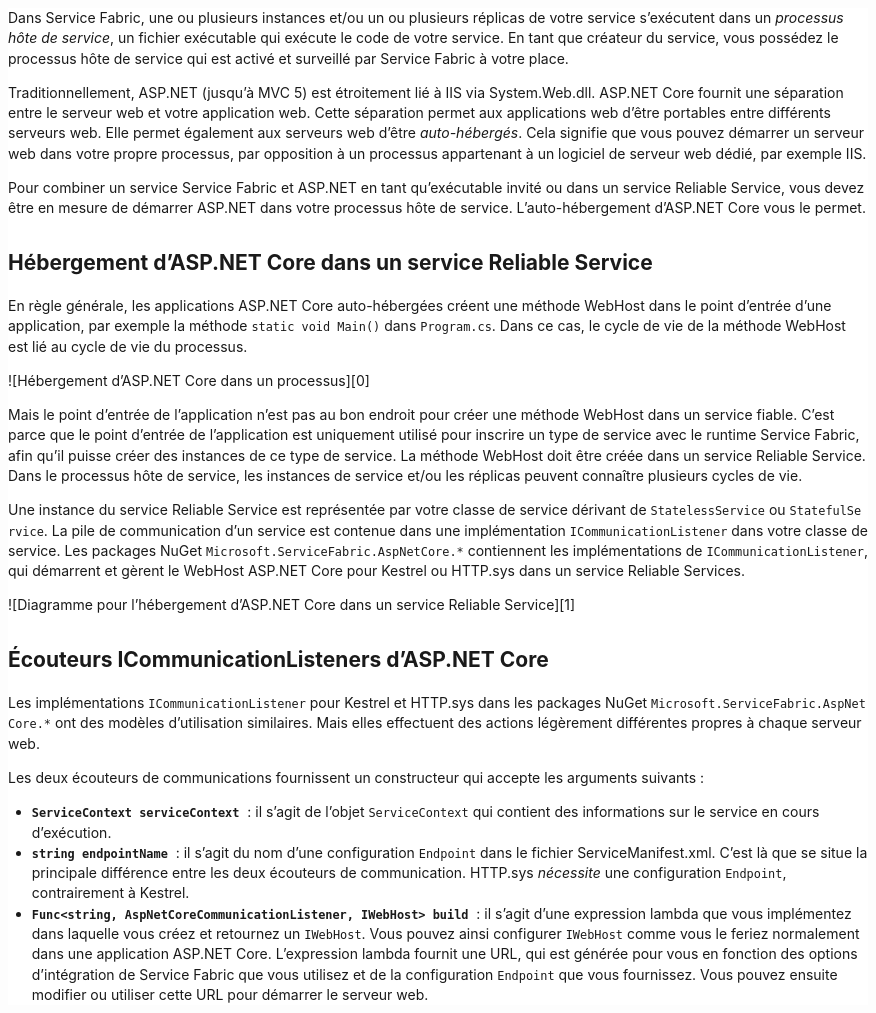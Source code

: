 Dans Service Fabric, une ou plusieurs instances et/ou un ou plusieurs réplicas de votre service s’exécutent dans un *processus hôte de service*, un fichier exécutable qui exécute le code de votre service. En tant que créateur du service, vous possédez le processus hôte de service qui est activé et surveillé par Service Fabric à votre place.

Traditionnellement, ASP.NET (jusqu’à MVC 5) est étroitement lié à IIS via System.Web.dll. ASP.NET Core fournit une séparation entre le serveur web et votre application web. Cette séparation permet aux applications web d’être portables entre différents serveurs web. Elle permet également aux serveurs web d’être *auto-hébergés*. Cela signifie que vous pouvez démarrer un serveur web dans votre propre processus, par opposition à un processus appartenant à un logiciel de serveur web dédié, par exemple IIS.

Pour combiner un service Service Fabric et ASP.NET en tant qu’exécutable invité ou dans un service Reliable Service, vous devez être en mesure de démarrer ASP.NET dans votre processus hôte de service. L’auto-hébergement d’ASP.NET Core vous le permet.

## <a name="hosting-aspnet-core-in-a-reliable-service"></a>Hébergement d’ASP.NET Core dans un service Reliable Service
En règle générale, les applications ASP.NET Core auto-hébergées créent une méthode WebHost dans le point d’entrée d’une application, par exemple la méthode `static void Main()` dans `Program.cs`. Dans ce cas, le cycle de vie de la méthode WebHost est lié au cycle de vie du processus.

![Hébergement d’ASP.NET Core dans un processus][0]

Mais le point d’entrée de l’application n’est pas au bon endroit pour créer une méthode WebHost dans un service fiable. C’est parce que le point d’entrée de l’application est uniquement utilisé pour inscrire un type de service avec le runtime Service Fabric, afin qu’il puisse créer des instances de ce type de service. La méthode WebHost doit être créée dans un service Reliable Service. Dans le processus hôte de service, les instances de service et/ou les réplicas peuvent connaître plusieurs cycles de vie. 

Une instance du service Reliable Service est représentée par votre classe de service dérivant de `StatelessService` ou `StatefulService`. La pile de communication d’un service est contenue dans une implémentation `ICommunicationListener` dans votre classe de service. Les packages NuGet `Microsoft.ServiceFabric.AspNetCore.*` contiennent les implémentations de `ICommunicationListener`, qui démarrent et gèrent le WebHost ASP.NET Core pour Kestrel ou HTTP.sys dans un service Reliable Services.

![Diagramme pour l’hébergement d’ASP.NET Core dans un service Reliable Service][1]

## <a name="aspnet-core-icommunicationlisteners"></a>Écouteurs ICommunicationListeners d’ASP.NET Core
Les implémentations `ICommunicationListener` pour Kestrel et HTTP.sys dans les packages NuGet `Microsoft.ServiceFabric.AspNetCore.*` ont des modèles d’utilisation similaires. Mais elles effectuent des actions légèrement différentes propres à chaque serveur web. 

Les deux écouteurs de communications fournissent un constructeur qui accepte les arguments suivants :
 - **`ServiceContext serviceContext`**  : il s’agit de l’objet `ServiceContext` qui contient des informations sur le service en cours d’exécution.
 - **`string endpointName`**  : il s’agit du nom d’une configuration `Endpoint` dans le fichier ServiceManifest.xml. C’est là que se situe la principale différence entre les deux écouteurs de communication. HTTP.sys *nécessite* une configuration `Endpoint`, contrairement à Kestrel.
 - **`Func<string, AspNetCoreCommunicationListener, IWebHost> build`**  : il s’agit d’une expression lambda que vous implémentez dans laquelle vous créez et retournez un `IWebHost`. Vous pouvez ainsi configurer `IWebHost` comme vous le feriez normalement dans une application ASP.NET Core. L’expression lambda fournit une URL, qui est générée pour vous en fonction des options d’intégration de Service Fabric que vous utilisez et de la configuration `Endpoint` que vous fournissez. Vous pouvez ensuite modifier ou utiliser cette URL pour démarrer le serveur web.
